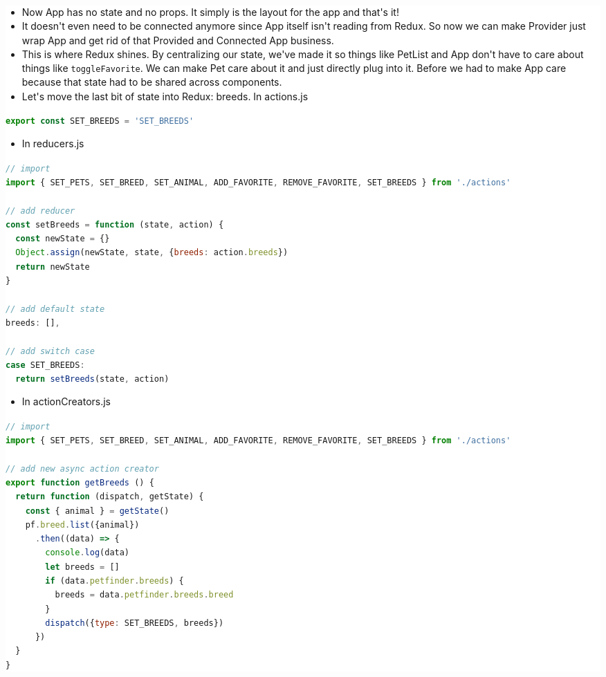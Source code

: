 - Now App has no state and no props. It simply is the layout for the app and that's it! 
- It doesn't even need to be connected anymore since App itself isn't reading from Redux. So now we can make Provider just wrap App and get rid of that Provided and Connected App business.
- This is where Redux shines. By centralizing our state, we've made it so things like PetList and App don't have to care about things like `toggleFavorite`. We can make Pet care about it and just directly plug into it. Before we had to make App care because that state had to be shared across components.
- Let's move the last bit of state into Redux: breeds. In actions.js

```javascript
export const SET_BREEDS = 'SET_BREEDS'
```

- In reducers.js

```javascript
// import
import { SET_PETS, SET_BREED, SET_ANIMAL, ADD_FAVORITE, REMOVE_FAVORITE, SET_BREEDS } from './actions'

// add reducer
const setBreeds = function (state, action) {
  const newState = {}
  Object.assign(newState, state, {breeds: action.breeds})
  return newState
}

// add default state
breeds: [],

// add switch case
case SET_BREEDS:
  return setBreeds(state, action)
```

- In actionCreators.js

```javascript
// import
import { SET_PETS, SET_BREED, SET_ANIMAL, ADD_FAVORITE, REMOVE_FAVORITE, SET_BREEDS } from './actions'

// add new async action creator
export function getBreeds () {
  return function (dispatch, getState) {
    const { animal } = getState()
    pf.breed.list({animal})
      .then((data) => {
        console.log(data)
        let breeds = []
        if (data.petfinder.breeds) {
          breeds = data.petfinder.breeds.breed
        }
        dispatch({type: SET_BREEDS, breeds})
      })
  }
}
```
